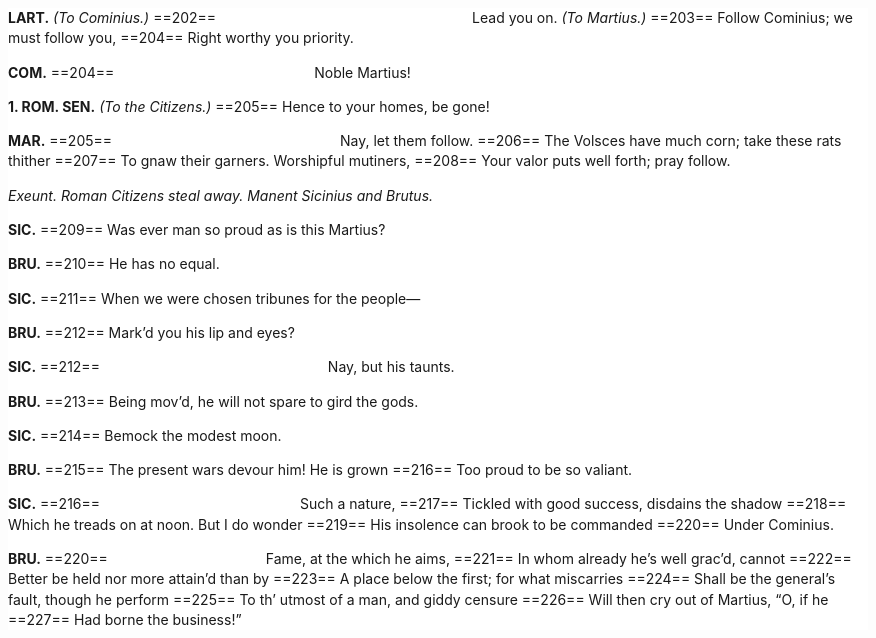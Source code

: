 **LART.**
*(To Cominius.)*
==202==                   Lead you on.
*(To Martius.)*
==203== Follow Cominius; we must follow you,
==204== Right worthy you priority.

**COM.**
==204==               Noble Martius!

**1. ROM. SEN.**
*(To the Citizens.)*
==205== Hence to your homes, be gone!

**MAR.**
==205==                 Nay, let them follow.
==206== The Volsces have much corn; take these rats thither
==207== To gnaw their garners. Worshipful mutiners,
==208== Your valor puts well forth; pray follow.

*Exeunt. Roman Citizens steal away. Manent Sicinius and Brutus.*

**SIC.**
==209== Was ever man so proud as is this Martius?

**BRU.**
==210== He has no equal.

**SIC.**
==211== When we were chosen tribunes for the people⁠—

**BRU.**
==212== Mark’d you his lip and eyes?

**SIC.**
==212==                 Nay, but his taunts.

**BRU.**
==213== Being mov’d, he will not spare to gird the gods.

**SIC.**
==214== Bemock the modest moon.

**BRU.**
==215== The present wars devour him! He is grown
==216== Too proud to be so valiant.

**SIC.**
==216==               Such a nature,
==217== Tickled with good success, disdains the shadow
==218== Which he treads on at noon. But I do wonder
==219== His insolence can brook to be commanded
==220== Under Cominius.

**BRU.**
==220==            Fame, at the which he aims,
==221== In whom already he’s well grac’d, cannot
==222== Better be held nor more attain’d than by
==223== A place below the first; for what miscarries
==224== Shall be the general’s fault, though he perform
==225== To th’ utmost of a man, and giddy censure
==226== Will then cry out of Martius, “O, if he
==227== Had borne the business!”
